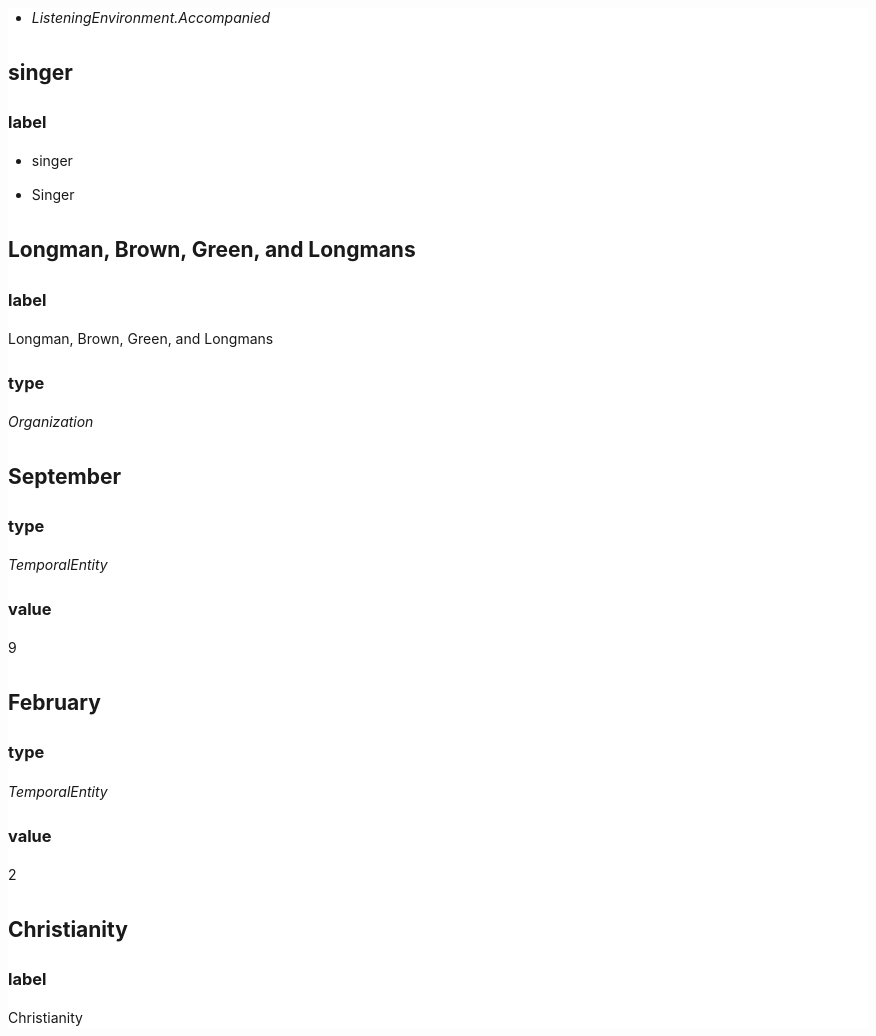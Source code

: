  - *ListeningEnvironment.Accompanied*

## singer

### label

 - singer

 - Singer

## Longman, Brown, Green, and Longmans

### label


Longman, Brown, Green, and Longmans

### type


*Organization*

## September

### type


*TemporalEntity*

### value


9

## February

### type


*TemporalEntity*

### value


2

## Christianity

### label


Christianity

